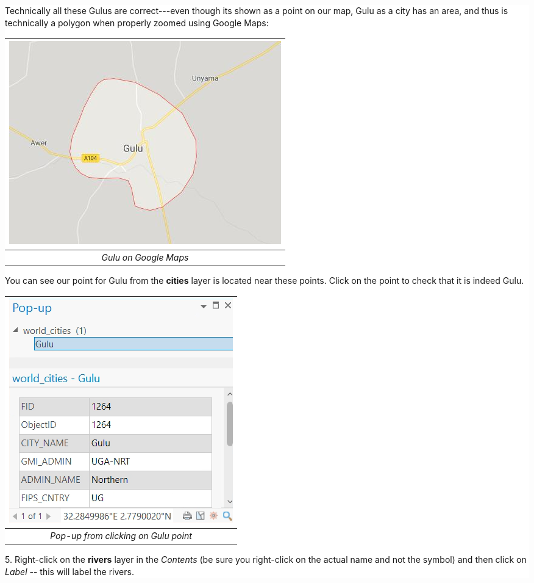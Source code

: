 Technically all these Gulus are correct---even though its shown as a point on our map, Gulu as a city has an area, and thus is technically a polygon when properly zoomed using Google Maps:

|![Gulu 2](images/Image019.png)
|:---:|
|*Gulu on Google Maps*

You can see our point for Gulu from the **cities** layer is located near these points. Click on the point to check that it is indeed Gulu.

|![Popup](images/Image022.png)
|:---:|
|*Pop-up from clicking on Gulu point*

5\.  Right-click on the **rivers** layer in the *Contents* (be sure you right-click on the actual name and not the symbol) and then click on *Label* -- this will label the rivers.
